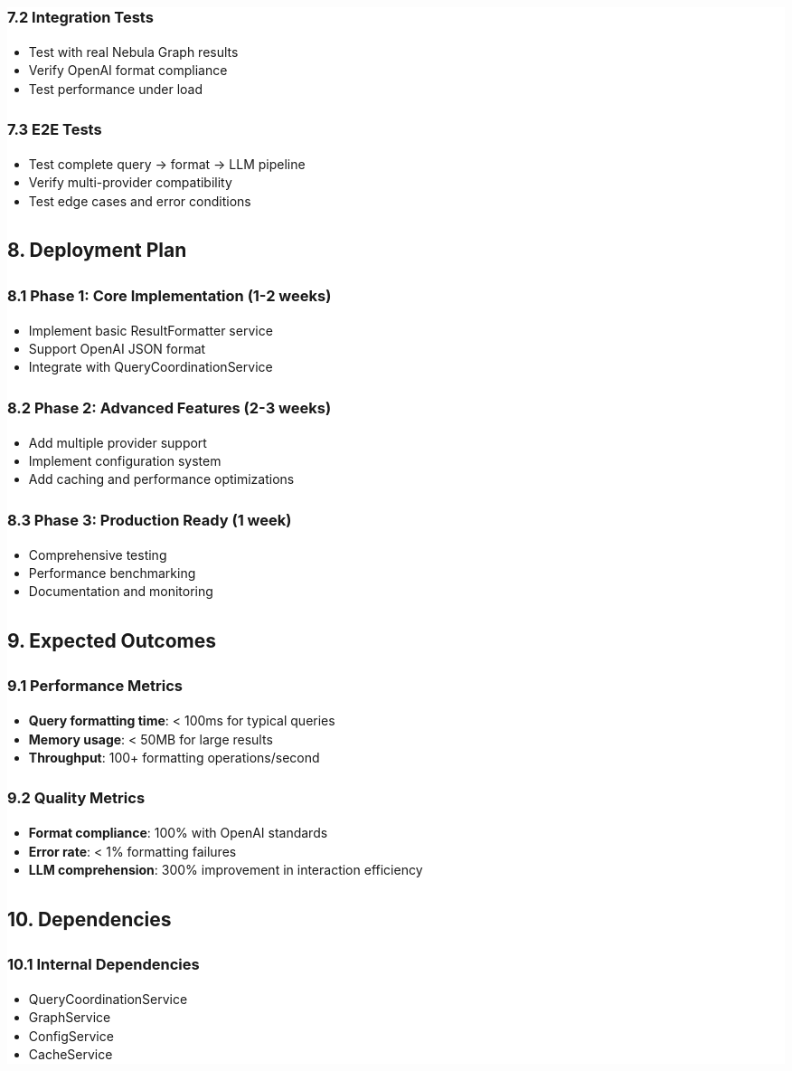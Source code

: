 ### 7.2 Integration Tests
- Test with real Nebula Graph results
- Verify OpenAI format compliance
- Test performance under load

### 7.3 E2E Tests
- Test complete query → format → LLM pipeline
- Verify multi-provider compatibility
- Test edge cases and error conditions

## 8. Deployment Plan

### 8.1 Phase 1: Core Implementation (1-2 weeks)
- Implement basic ResultFormatter service
- Support OpenAI JSON format
- Integrate with QueryCoordinationService

### 8.2 Phase 2: Advanced Features (2-3 weeks)
- Add multiple provider support
- Implement configuration system
- Add caching and performance optimizations

### 8.3 Phase 3: Production Ready (1 week)
- Comprehensive testing
- Performance benchmarking
- Documentation and monitoring

## 9. Expected Outcomes

### 9.1 Performance Metrics
- **Query formatting time**: < 100ms for typical queries
- **Memory usage**: < 50MB for large results
- **Throughput**: 100+ formatting operations/second

### 9.2 Quality Metrics
- **Format compliance**: 100% with OpenAI standards
- **Error rate**: < 1% formatting failures
- **LLM comprehension**: 300% improvement in interaction efficiency

## 10. Dependencies

### 10.1 Internal Dependencies
- QueryCoordinationService
- GraphService
- ConfigService
- CacheService
